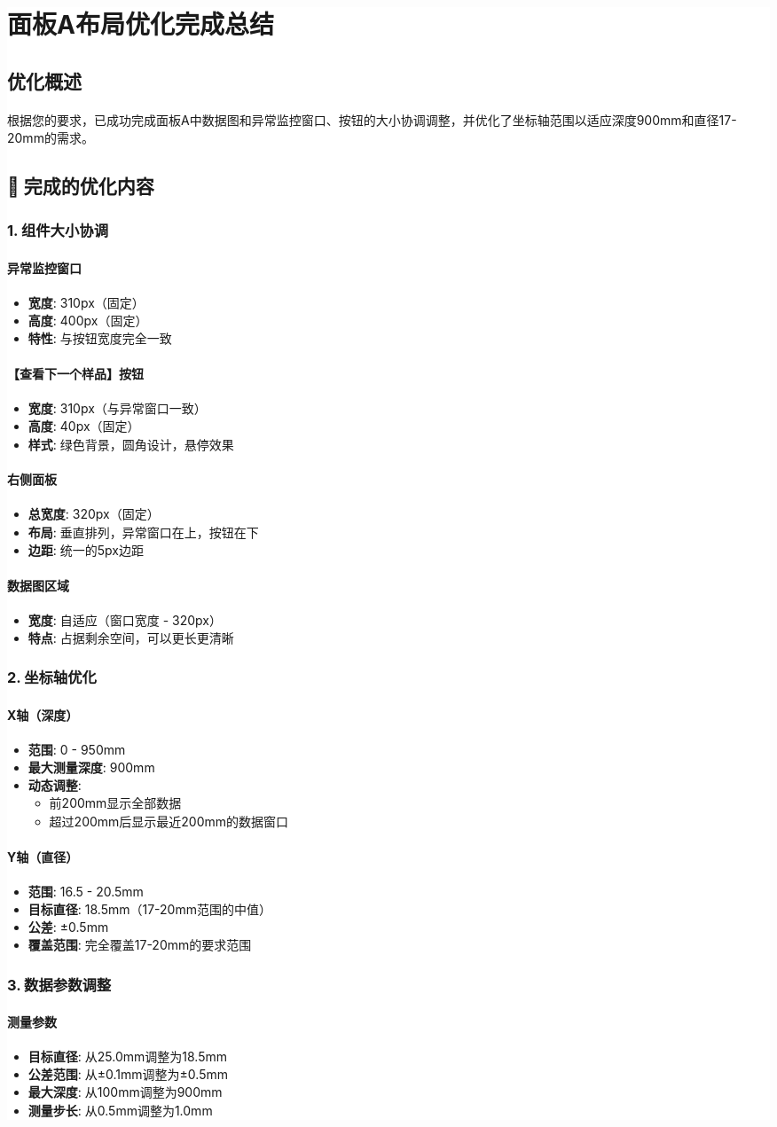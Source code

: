 # 面板A布局优化完成总结

## 优化概述

根据您的要求，已成功完成面板A中数据图和异常监控窗口、按钮的大小协调调整，并优化了坐标轴范围以适应深度900mm和直径17-20mm的需求。

## 🎯 完成的优化内容

### 1. 组件大小协调

#### 异常监控窗口
- **宽度**: 310px（固定）
- **高度**: 400px（固定）
- **特性**: 与按钮宽度完全一致

#### 【查看下一个样品】按钮
- **宽度**: 310px（与异常窗口一致）
- **高度**: 40px（固定）
- **样式**: 绿色背景，圆角设计，悬停效果

#### 右侧面板
- **总宽度**: 320px（固定）
- **布局**: 垂直排列，异常窗口在上，按钮在下
- **边距**: 统一的5px边距

#### 数据图区域
- **宽度**: 自适应（窗口宽度 - 320px）
- **特点**: 占据剩余空间，可以更长更清晰

### 2. 坐标轴优化

#### X轴（深度）
- **范围**: 0 - 950mm
- **最大测量深度**: 900mm
- **动态调整**: 
  - 前200mm显示全部数据
  - 超过200mm后显示最近200mm的数据窗口

#### Y轴（直径）
- **范围**: 16.5 - 20.5mm
- **目标直径**: 18.5mm（17-20mm范围的中值）
- **公差**: ±0.5mm
- **覆盖范围**: 完全覆盖17-20mm的要求范围

### 3. 数据参数调整

#### 测量参数
- **目标直径**: 从25.0mm调整为18.5mm
- **公差范围**: 从±0.1mm调整为±0.5mm
- **最大深度**: 从100mm调整为900mm
- **测量步长**: 从0.5mm调整为1.0mm

